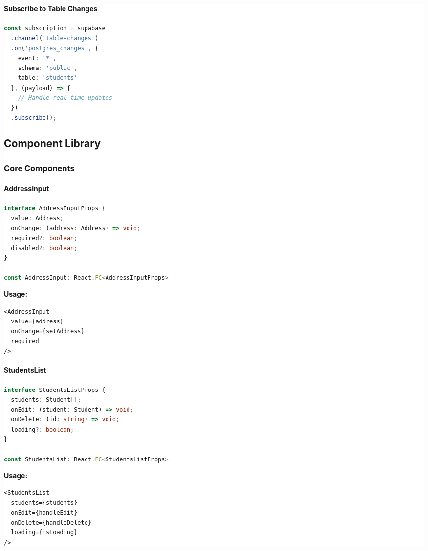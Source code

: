 #### Subscribe to Table Changes
```typescript
const subscription = supabase
  .channel('table-changes')
  .on('postgres_changes', {
    event: '*',
    schema: 'public',
    table: 'students'
  }, (payload) => {
    // Handle real-time updates
  })
  .subscribe();
```

## Component Library

### Core Components

#### AddressInput
```typescript
interface AddressInputProps {
  value: Address;
  onChange: (address: Address) => void;
  required?: boolean;
  disabled?: boolean;
}

const AddressInput: React.FC<AddressInputProps>
```

**Usage:**
```tsx
<AddressInput
  value={address}
  onChange={setAddress}
  required
/>
```

#### StudentsList
```typescript
interface StudentsListProps {
  students: Student[];
  onEdit: (student: Student) => void;
  onDelete: (id: string) => void;
  loading?: boolean;
}

const StudentsList: React.FC<StudentsListProps>
```

**Usage:**
```tsx
<StudentsList
  students={students}
  onEdit={handleEdit}
  onDelete={handleDelete}
  loading={isLoading}
/>
```
